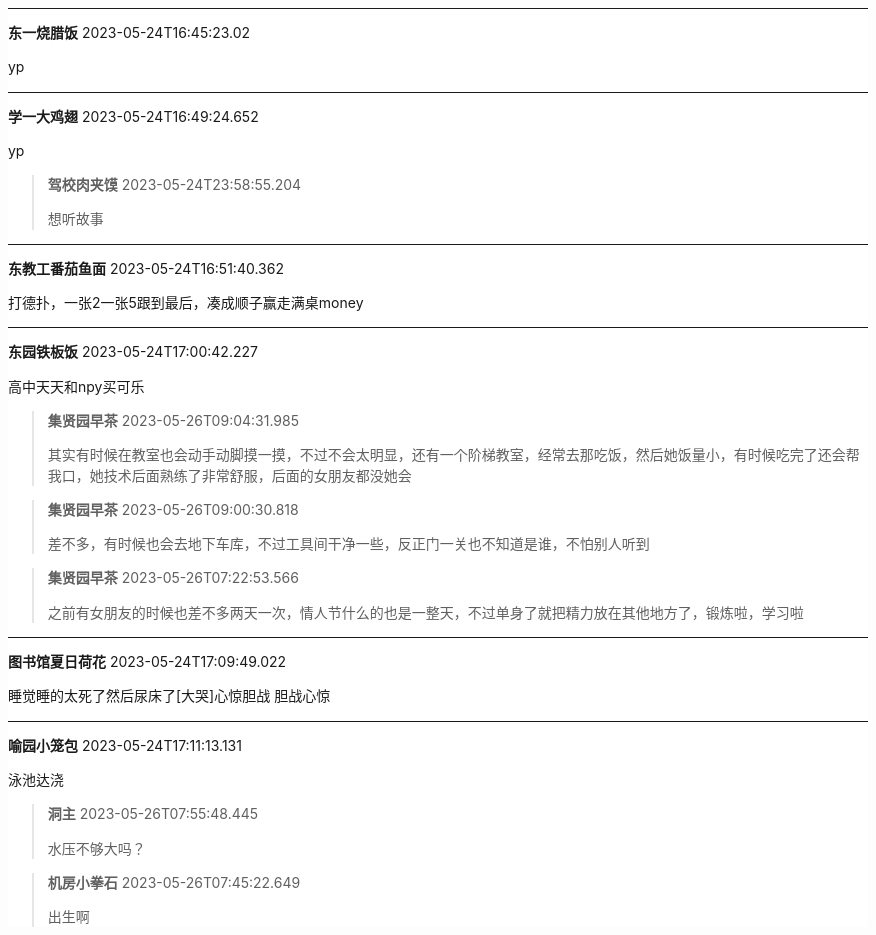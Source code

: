 
---

**东一烧腊饭** 2023-05-24T16:45:23.02

yp

---

**学一大鸡翅** 2023-05-24T16:49:24.652

yp

> **驾校肉夹馍** 2023-05-24T23:58:55.204
> 
> 想听故事


---

**东教工番茄鱼面** 2023-05-24T16:51:40.362

打德扑，一张2一张5跟到最后，凑成顺子赢走满桌money

---

**东园铁板饭** 2023-05-24T17:00:42.227

高中天天和npy买可乐

> **集贤园早茶** 2023-05-26T09:04:31.985
> 
> 其实有时候在教室也会动手动脚摸一摸，不过不会太明显，还有一个阶梯教室，经常去那吃饭，然后她饭量小，有时候吃完了还会帮我口，她技术后面熟练了非常舒服，后面的女朋友都没她会


> **集贤园早茶** 2023-05-26T09:00:30.818
> 
> 差不多，有时候也会去地下车库，不过工具间干净一些，反正门一关也不知道是谁，不怕别人听到


> **集贤园早茶** 2023-05-26T07:22:53.566
> 
> 之前有女朋友的时候也差不多两天一次，情人节什么的也是一整天，不过单身了就把精力放在其他地方了，锻炼啦，学习啦


---

**图书馆夏日荷花** 2023-05-24T17:09:49.022

睡觉睡的太死了然后尿床了[大哭]心惊胆战 胆战心惊

---

**喻园小笼包** 2023-05-24T17:11:13.131

泳池达浇

> **洞主** 2023-05-26T07:55:48.445
> 
> 水压不够大吗？


> **机房小拳石** 2023-05-26T07:45:22.649
> 
> 出生啊
